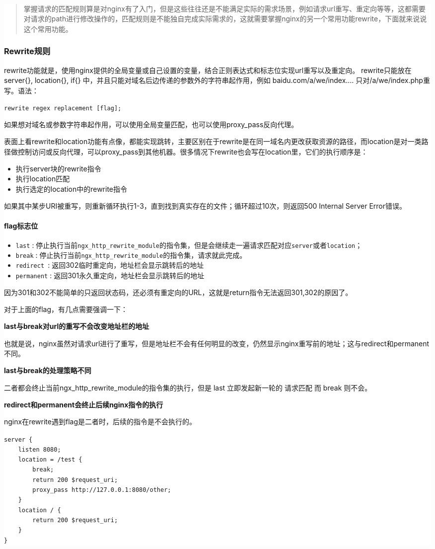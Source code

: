 >掌握请求的匹配规则算是对nginx有了入门，但是这些往往还是不能满足实际的需求场景，例如请求url重写、重定向等等，这都需要对请求的path进行修改操作的，匹配规则是不能独自完成实际需求的，这就需要掌握nginx的另一个常用功能rewrite，下面就来说说这个常用功能。

### Rewrite规则

rewrite功能就是，使用nginx提供的全局变量或自己设置的变量，结合正则表达式和标志位实现url重写以及重定向。
rewrite只能放在server{}, location{}, if{} 中，并且只能对域名后边传递的参数外的字符串起作用，例如 baidu.com/a/we/index.… 只对/a/we/index.php重写。语法：

```
rewrite regex replacement [flag];
```

如果想对域名或参数字符串起作用，可以使用全局变量匹配，也可以使用proxy_pass反向代理。

表面上看rewrite和location功能有点像，都能实现跳转，主要区别在于rewrite是在同一域名内更改获取资源的路径，而location是对一类路径做控制访问或反向代理，可以proxy_pass到其他机器。很多情况下rewrite也会写在location里，它们的执行顺序是：

* 执行server块的rewrite指令
* 执行location匹配
* 执行选定的location中的rewrite指令

如果其中某步URI被重写，则重新循环执行1-3，直到找到真实存在的文件；循环超过10次，则返回500 Internal Server Error错误。

#### flag标志位

* `last` : 停止执行当前`ngx_http_rewrite_module`的指令集，但是会继续走一遍请求匹配对应`server`或者`location`；
* `break` : 停止执行当前`ngx_http_rewrite_module`的指令集，请求就此完成。
* `redirect `: 返回302临时重定向，地址栏会显示跳转后的地址
* `permanent` : 返回301永久重定向，地址栏会显示跳转后的地址

因为301和302不能简单的只返回状态码，还必须有重定向的URL，这就是return指令无法返回301,302的原因了。

对于上面的flag，有几点需要强调一下：

**last与break对url的重写不会改变地址栏的地址**

也就是说，nginx虽然对请求url进行了重写，但是地址栏不会有任何明显的改变，仍然显示nginx重写前的地址；这与redirect和permanent不同。

**last与break的处理策略不同**

二者都会终止当前ngx_http_rewrite_module的指令集的执行，但是 last 立即发起新一轮的 请求匹配 而 break 则不会。

**redirect和permanent会终止后续nginx指令的执行**

nginx在rewrite遇到flag是二者时，后续的指令是不会执行的。

```
server {
    listen 8080;
    location = /test {
        break;
        return 200 $request_uri;
        proxy_pass http://127.0.0.1:8080/other;
    }
    location / {
        return 200 $request_uri;
    }
}
```
